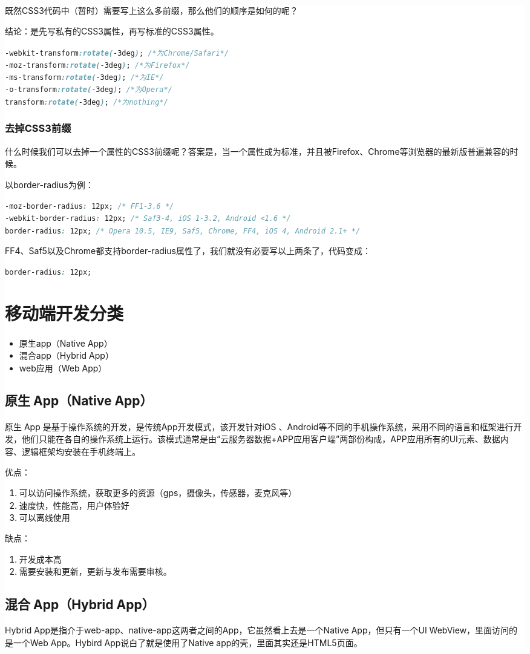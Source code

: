 既然CSS3代码中（暂时）需要写上这么多前缀，那么他们的顺序是如何的呢？

结论：是先写私有的CSS3属性，再写标准的CSS3属性。

```css
-webkit-transform:rotate(-3deg); /*为Chrome/Safari*/
-moz-transform:rotate(-3deg); /*为Firefox*/
-ms-transform:rotate(-3deg); /*为IE*/
-o-transform:rotate(-3deg); /*为Opera*/
transform:rotate(-3deg); /*为nothing*/
```

### 去掉CSS3前缀

什么时候我们可以去掉一个属性的CSS3前缀呢？答案是，当一个属性成为标准，并且被Firefox、Chrome等浏览器的最新版普遍兼容的时候。

以border-radius为例：

```css
-moz-border-radius: 12px; /* FF1-3.6 */
-webkit-border-radius: 12px; /* Saf3-4, iOS 1-3.2, Android <1.6 */
border-radius: 12px; /* Opera 10.5, IE9, Saf5, Chrome, FF4, iOS 4, Android 2.1+ */
```

FF4、Saf5以及Chrome都支持border-radius属性了，我们就没有必要写以上两条了，代码变成：

```css
border-radius: 12px;
```

# 移动端开发分类

- 原生app（Native App）
- 混合app（Hybrid App）
- web应用（Web App）

## 原生 App（Native App）

原生 App 是基于操作系统的开发，是传统App开发模式，该开发针对iOS 、Android等不同的手机操作系统，采用不同的语言和框架进行开发，他们只能在各自的操作系统上运行。该模式通常是由“云服务器数据+APP应用客户端”两部份构成，APP应用所有的UI元素、数据内容、逻辑框架均安装在手机终端上。

优点：

1. 可以访问操作系统，获取更多的资源（gps，摄像头，传感器，麦克风等）
2. 速度快，性能高，用户体验好
3. 可以离线使用

缺点：

1. 开发成本高
2. 需要安装和更新，更新与发布需要审核。

## 混合 App（Hybrid App）

Hybrid App是指介于web-app、native-app这两者之间的App，它虽然看上去是一个Native App，但只有一个UI WebView，里面访问的是一个Web App。Hybird App说白了就是使用了Native app的壳，里面其实还是HTML5页面。
